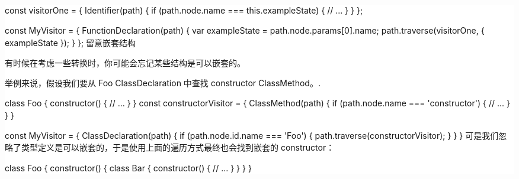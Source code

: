const visitorOne = {
  Identifier(path) {
    if (path.node.name === this.exampleState) {
      // ...
    }
  }
};

const MyVisitor = {
  FunctionDeclaration(path) {
    var exampleState = path.node.params[0].name;
    path.traverse(visitorOne, { exampleState });
  }
};
留意嵌套结构

有时候在考虑一些转换时，你可能会忘记某些结构是可以嵌套的。

举例来说，假设我们要从 Foo ClassDeclaration 中查找 constructor ClassMethod。.

class Foo {
  constructor() {
    // ...
  }
}
const constructorVisitor = {
  ClassMethod(path) {
    if (path.node.name === 'constructor') {
      // ...
    }
  }
}

const MyVisitor = {
  ClassDeclaration(path) {
    if (path.node.id.name === 'Foo') {
      path.traverse(constructorVisitor);
    }
  }
}
可是我们忽略了类型定义是可以嵌套的，于是使用上面的遍历方式最终也会找到嵌套的 constructor：

class Foo {
  constructor() {
    class Bar {
      constructor() {
        // ...
      }
    }
  }
}